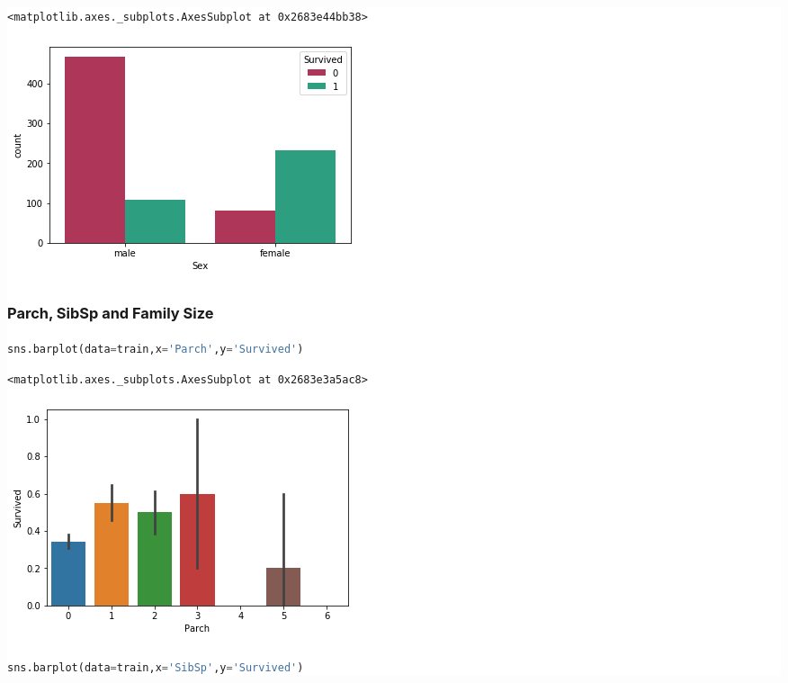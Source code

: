 

    <matplotlib.axes._subplots.AxesSubplot at 0x2683e44bb38>




![png](output_36_1.png)


### Parch, SibSp and Family Size


```python
sns.barplot(data=train,x='Parch',y='Survived')
```




    <matplotlib.axes._subplots.AxesSubplot at 0x2683e3a5ac8>




![png](output_38_1.png)



```python
sns.barplot(data=train,x='SibSp',y='Survived')
```
